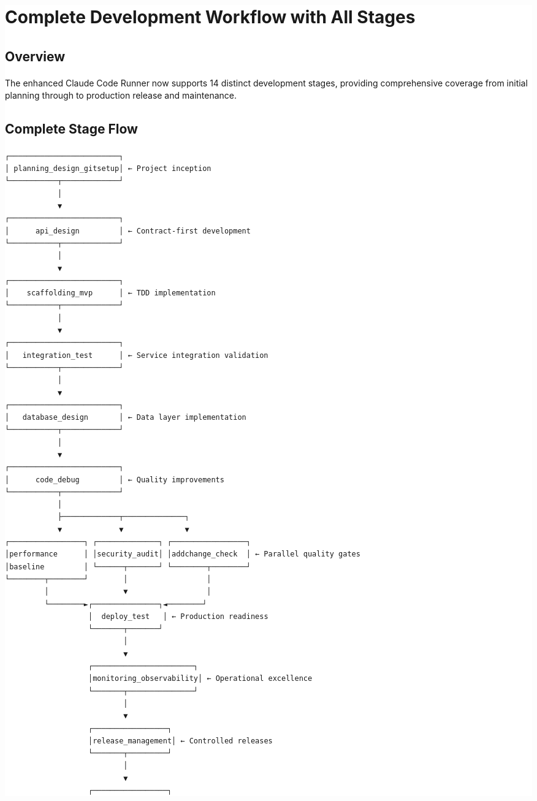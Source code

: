 # Complete Development Workflow with All Stages

## Overview

The enhanced Claude Code Runner now supports 14 distinct development stages, providing comprehensive coverage from initial planning through to production release and maintenance.

## Complete Stage Flow

```
┌─────────────────────────┐
│ planning_design_gitsetup│ ← Project inception
└───────────┬─────────────┘
            │
            ▼
┌─────────────────────────┐
│      api_design         │ ← Contract-first development
└───────────┬─────────────┘
            │
            ▼
┌─────────────────────────┐
│    scaffolding_mvp      │ ← TDD implementation
└───────────┬─────────────┘
            │
            ▼
┌─────────────────────────┐
│   integration_test      │ ← Service integration validation
└───────────┬─────────────┘
            │
            ▼
┌─────────────────────────┐
│   database_design       │ ← Data layer implementation
└───────────┬─────────────┘
            │
            ▼
┌─────────────────────────┐
│      code_debug         │ ← Quality improvements
└───────────┬─────────────┘
            │
            ├─────────────┬──────────────┐
            ▼             ▼              ▼
┌─────────────────┐ ┌──────────────┐ ┌─────────────────┐
│performance      │ │security_audit│ │addchange_check  │ ← Parallel quality gates
│baseline         │ └──────┬───────┘ └────────┬────────┘
└────────┬────────┘        │                  │
         │                 ▼                  │
         └────────►┌───────────────┐◄────────┘
                   │  deploy_test   │ ← Production readiness
                   └───────┬───────┘
                           │
                           ▼
                   ┌───────────────────────┐
                   │monitoring_observability│ ← Operational excellence
                   └───────┬───────────────┘
                           │
                           ▼
                   ┌─────────────────┐
                   │release_management│ ← Controlled releases
                   └───────┬─────────┘
                           │
                           ▼
                   ┌─────────────────┐
```